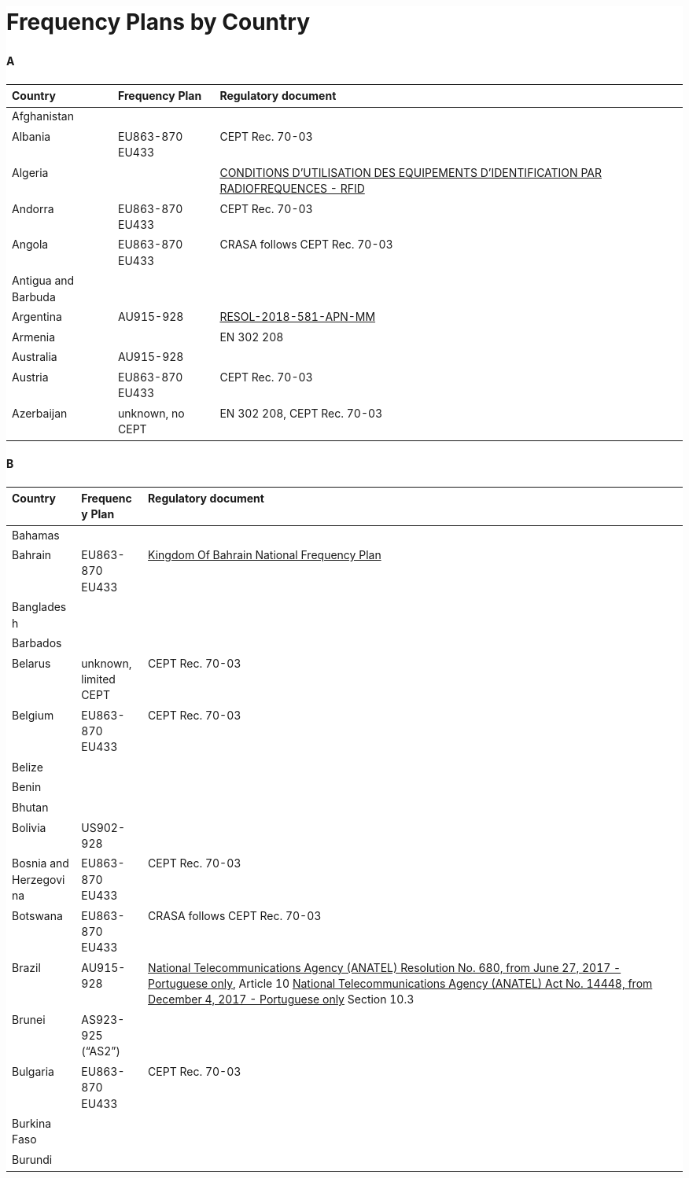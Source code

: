 # Frequency Plans by Country



#### A <a id="a"></a>

| Country | Frequency Plan | Regulatory document |
| :--- | :--- | :--- |
| Afghanistan |  |  |
| Albania | EU863-870 EU433 | CEPT Rec. 70-03 |
| Algeria |  | [CONDITIONS D’UTILISATION DES EQUIPEMENTS D’IDENTIFICATION PAR RADIOFREQUENCES - RFID](http://www.anf.dz/pdf/caf/RFID.pdf) |
| Andorra | EU863-870 EU433 | CEPT Rec. 70-03 |
| Angola | EU863-870 EU433 | CRASA follows CEPT Rec. 70-03 |
| Antigua and Barbuda |  |  |
| Argentina | AU915-928 | [RESOL-2018-581-APN-MM](https://www.enacom.gob.ar/multimedia/normativas/2018/res581MM.pdf) |
| Armenia |  | EN 302 208 |
| Australia | AU915-928 |  |
| Austria | EU863-870 EU433 | CEPT Rec. 70-03 |
| Azerbaijan | unknown, no CEPT | EN 302 208, CEPT Rec. 70-03 |

#### B <a id="b"></a>

| Country | Frequency Plan | Regulatory document |
| :--- | :--- | :--- |
| Bahamas |  |  |
| Bahrain | EU863-870 EU433 | [Kingdom Of Bahrain National Frequency Plan](http://www.tra.org.bh/media/document/The%202009%20National%20Frequency%20Plan.pdf) |
| Bangladesh |  |  |
| Barbados |  |  |
| Belarus | unknown, limited CEPT | CEPT Rec. 70-03 |
| Belgium | EU863-870 EU433 | CEPT Rec. 70-03 |
| Belize |  |  |
| Benin |  |  |
| Bhutan |  |  |
| Bolivia | US902-928 |  |
| Bosnia and Herzegovina | EU863-870 EU433 | CEPT Rec. 70-03 |
| Botswana | EU863-870 EU433 | CRASA follows CEPT Rec. 70-03 |
| Brazil | AU915-928 | [National Telecommunications Agency \(ANATEL\) Resolution No. 680, from June 27, 2017 - Portuguese only](http://www.anatel.gov.br/legislacao/resolucoes/2017/936-resolucao-680), Article 10 [National Telecommunications Agency \(ANATEL\) Act No. 14448, from December 4, 2017 - Portuguese only](http://www.anatel.gov.br/legislacao/atos-de-requisitos-tecnicos-de-certificacao/2017/1139-ato-14448) Section 10.3 |
| Brunei | AS923-925 \(“AS2”\) |  |
| Bulgaria | EU863-870 EU433 | CEPT Rec. 70-03 |
| Burkina Faso |  |  |
| Burundi |  |  |
